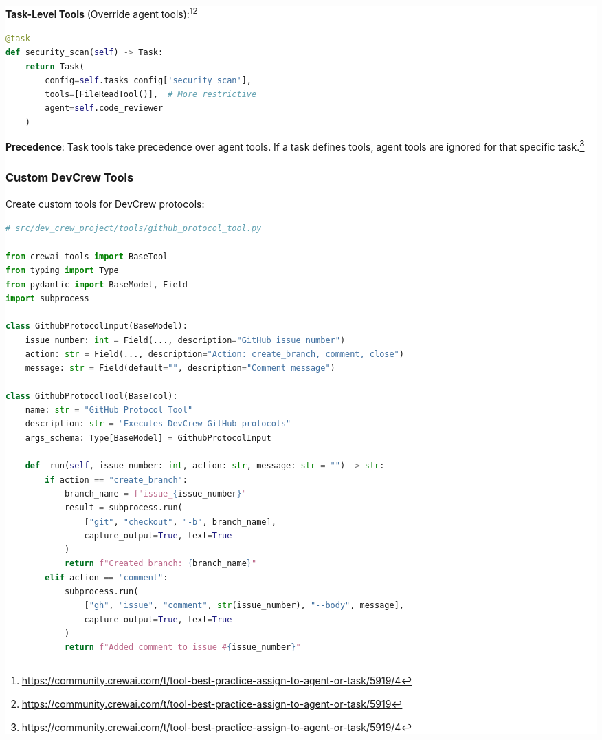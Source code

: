 **Task-Level Tools** (Override agent tools):[^16][^15]

```python
@task
def security_scan(self) -> Task:
    return Task(
        config=self.tasks_config['security_scan'],
        tools=[FileReadTool()],  # More restrictive
        agent=self.code_reviewer
    )
```

**Precedence**: Task tools take precedence over agent tools. If a task defines tools, agent tools are ignored for that specific task.[^16]

### Custom DevCrew Tools

Create custom tools for DevCrew protocols:

```python
# src/dev_crew_project/tools/github_protocol_tool.py

from crewai_tools import BaseTool
from typing import Type
from pydantic import BaseModel, Field
import subprocess

class GithubProtocolInput(BaseModel):
    issue_number: int = Field(..., description="GitHub issue number")
    action: str = Field(..., description="Action: create_branch, comment, close")
    message: str = Field(default="", description="Comment message")

class GithubProtocolTool(BaseTool):
    name: str = "GitHub Protocol Tool"
    description: str = "Executes DevCrew GitHub protocols"
    args_schema: Type[BaseModel] = GithubProtocolInput
    
    def _run(self, issue_number: int, action: str, message: str = "") -> str:
        if action == "create_branch":
            branch_name = f"issue_{issue_number}"
            result = subprocess.run(
                ["git", "checkout", "-b", branch_name],
                capture_output=True, text=True
            )
            return f"Created branch: {branch_name}"
        elif action == "comment":
            subprocess.run(
                ["gh", "issue", "comment", str(issue_number), "--body", message],
                capture_output=True, text=True
            )
            return f"Added comment to issue #{issue_number}"
```



[^1]: https://www.firecrawl.dev/blog/crewai-multi-agent-systems-tutorial
[^2]: https://aws.amazon.com/blogs/machine-learning/build-agentic-systems-with-crewai-and-amazon-bedrock/
[^3]: https://docs.crewai.com/en/quickstart
[^4]: https://docs.crewai.com/concepts/agents
[^5]: https://community.crewai.com/t/how-to-determine-data-transfer-flow-between-agents-in-sequential-or-hierarchical-processes/3268
[^6]: https://ai.plainenglish.io/mastering-crewai-chapter-4-processes-e8ad3ebbadae
[^7]: https://www.wednesday.is/writing-articles/crewai-deployment-guide-production-implementation
[^8]: https://docs.crewai.com/enterprise/guides/deploy-crew
[^9]: https://blog.crewai.com/getting-started-with-crewai-build-your-first-crew/
[^10]: agent-Backend-Engineer-vSEP25.md
[^11]: https://github.com/crewAIInc/crewAI/discussions/1220
[^12]: https://community.crewai.com/t/does-hierarchical-process-even-work-your-experience-is-highly-appreciated/2690
[^13]: https://community.crewai.com/t/choosing-between-sequential-and-hierarchical-processes-in-crewai-for-a-shopping-chatbot/5710
[^14]: https://community.crewai.com/t/flow-crew-programming-paradigm-and-limitations/4842
[^15]: https://community.crewai.com/t/tool-best-practice-assign-to-agent-or-task/5919
[^16]: https://community.crewai.com/t/tool-best-practice-assign-to-agent-or-task/5919/4
[^17]: https://rpabotsworld.com/crewai-knowledge-feature/
[^18]: https://docs.crewai.com/concepts/knowledge
[^19]: https://community.crewai.com/t/difference-between-rag-and-knowledge-source/2283
[^20]: https://community.crewai.com/t/how-to-integrate-user-preferences/2022
[^21]: https://docs.crewai.com/en/concepts/agents
[^22]: https://help.getzep.com/docs/ecosystem/crew-ai
[^23]: https://docs.crewai.com/concepts/llms
[^24]: https://docs.aws.amazon.com/prescriptive-guidance/latest/patterns/deploy-agentic-systems-on-amazon-bedrock-with-the-crewai-framework.html
[^25]: https://www.projectpro.io/article/crew-ai-projects-ideas-and-examples/1117
[^26]: agent-Code-Reviewer-vSEP25.md
[^27]: https://latenode.com/blog/crewai-framework-2025-complete-review-of-the-open-source-multi-agent-ai-platform
[^28]: https://github.com/crewAIInc/crewAI
[^29]: https://github.com/crewAIInc/crewAI-examples
[^30]: https://www.ctkadvisors.net/blog/crewai-devcrew
[^31]: https://sider.ai/blog/ai-tools/best-crewai-tutorials-to-master-multi-agent-workflows-2025-guide
[^32]: https://codesignal.com/learn/courses/getting-started-with-crewai-agents-and-tasks/lessons/configuring-crewai-agents-and-tasks-with-yaml-files
[^33]: https://www.copilotkit.ai/blog/the-best-ai-agent-resources-you-should-know
[^34]: https://www.cohorte.co/blog/the-friendly-developers-guide-to-crewai-for-support-bots-workflow-automation
[^35]: https://docs.crewai.com/quickstart
[^36]: https://community.crewai.com/t/what-is-the-best-practice-approach-for-performing-multiple-crew-iterations/2713
[^37]: https://docs.crewai.com/guides/crews/first-crew
[^38]: https://www.reddit.com/r/NextGenAITool/comments/1me1ckt/the_complete_7part_strategy_to_build_powerful_ai/
[^39]: https://community.crewai.com/t/hierarchical-process-in-crewai-in-2025/4974
[^40]: https://www.reddit.com/r/AI_Agents/comments/1hu29l6/how_are_youll_deploying_ai_agent_systems_to/
[^41]: https://community.crewai.com/t/managing-large-data-need-to-cycle-and-then-summarize/6513
[^42]: https://community.crewai.com/t/deploying-crewai-as-an-api-service/726
[^43]: https://community.crewai.com/t/memory-customization/2880